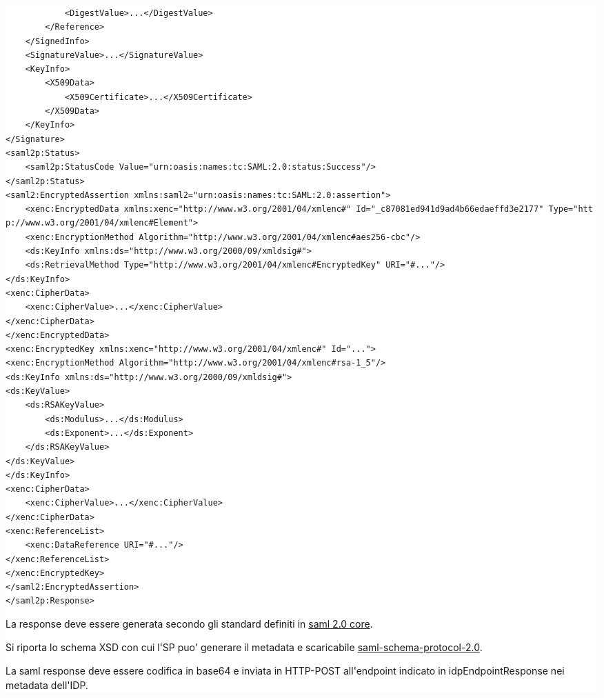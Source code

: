                 <DigestValue>...</DigestValue>
            </Reference>
        </SignedInfo>
        <SignatureValue>...</SignatureValue>
        <KeyInfo>
            <X509Data>
                <X509Certificate>...</X509Certificate>
            </X509Data>
        </KeyInfo>
    </Signature>
    <saml2p:Status>
        <saml2p:StatusCode Value="urn:oasis:names:tc:SAML:2.0:status:Success"/>
    </saml2p:Status>
    <saml2:EncryptedAssertion xmlns:saml2="urn:oasis:names:tc:SAML:2.0:assertion">
        <xenc:EncryptedData xmlns:xenc="http://www.w3.org/2001/04/xmlenc#" Id="_c87081ed941d9ad4b66edaeffd3e2177" Type="http://www.w3.org/2001/04/xmlenc#Element">
        <xenc:EncryptionMethod Algorithm="http://www.w3.org/2001/04/xmlenc#aes256-cbc"/>
        <ds:KeyInfo xmlns:ds="http://www.w3.org/2000/09/xmldsig#">
        <ds:RetrievalMethod Type="http://www.w3.org/2001/04/xmlenc#EncryptedKey" URI="#..."/>
    </ds:KeyInfo>
    <xenc:CipherData>
        <xenc:CipherValue>...</xenc:CipherValue>
    </xenc:CipherData>
    </xenc:EncryptedData>
    <xenc:EncryptedKey xmlns:xenc="http://www.w3.org/2001/04/xmlenc#" Id="...">
    <xenc:EncryptionMethod Algorithm="http://www.w3.org/2001/04/xmlenc#rsa-1_5"/>
    <ds:KeyInfo xmlns:ds="http://www.w3.org/2000/09/xmldsig#">
    <ds:KeyValue>
        <ds:RSAKeyValue>
            <ds:Modulus>...</ds:Modulus>
            <ds:Exponent>...</ds:Exponent>
        </ds:RSAKeyValue>
    </ds:KeyValue>
    </ds:KeyInfo>
    <xenc:CipherData>
        <xenc:CipherValue>...</xenc:CipherValue>
    </xenc:CipherData>
    <xenc:ReferenceList>
        <xenc:DataReference URI="#..."/>
    </xenc:ReferenceList>
    </xenc:EncryptedKey>
    </saml2:EncryptedAssertion>
    </saml2p:Response>

La response deve essere generata secondo gli standard definiti in  [saml 2.0 core](https://docs.oasis-open.org/security/saml/v2.0/).

Si riporta lo schema XSD con cui l'SP puo' generare il metadata e scaricabile  [saml-schema-protocol-2.0](https://github.com/italia/spid-resources/blob/master/identita-pregresse-e-procedura-assistita/xsd/saml-schema-protocol-2.0.xsd).

La saml response deve essere codifica in base64 e inviata in HTTP-POST all'endpoint indicato in idpEndpointResponse nei metadata dell'IDP.
